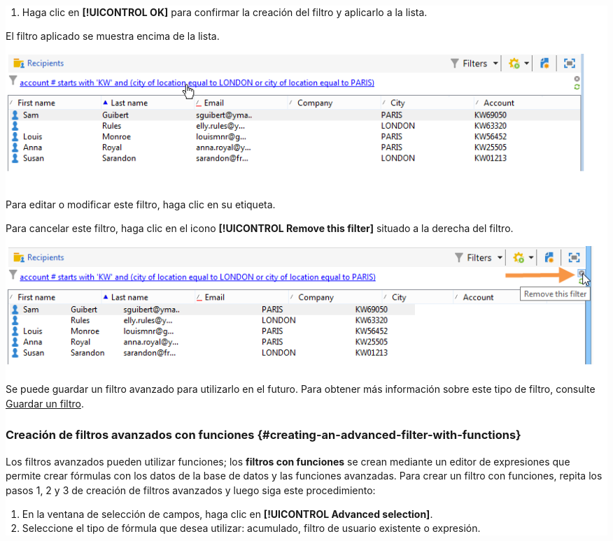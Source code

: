 1. Haga clic en **[!UICONTROL OK]** para confirmar la creación del filtro y aplicarlo a la lista.

El filtro aplicado se muestra encima de la lista.

![](assets/s_ncs_user_filter_adv_edit.png)

Para editar o modificar este filtro, haga clic en su etiqueta.

Para cancelar este filtro, haga clic en el icono **[!UICONTROL Remove this filter]** situado a la derecha del filtro.

![](assets/s_ncs_user_filter_adv_remove.png)

Se puede guardar un filtro avanzado para utilizarlo en el futuro. Para obtener más información sobre este tipo de filtro, consulte [Guardar un filtro](#saving-a-filter).

### Creación de filtros avanzados con funciones {#creating-an-advanced-filter-with-functions}

Los filtros avanzados pueden utilizar funciones; los **filtros con funciones** se crean mediante un editor de expresiones que permite crear fórmulas con los datos de la base de datos y las funciones avanzadas. Para crear un filtro con funciones, repita los pasos 1, 2 y 3 de creación de filtros avanzados y luego siga este procedimiento:

1. En la ventana de selección de campos, haga clic en **[!UICONTROL Advanced selection]**.
1. Seleccione el tipo de fórmula que desea utilizar: acumulado, filtro de usuario existente o expresión.
